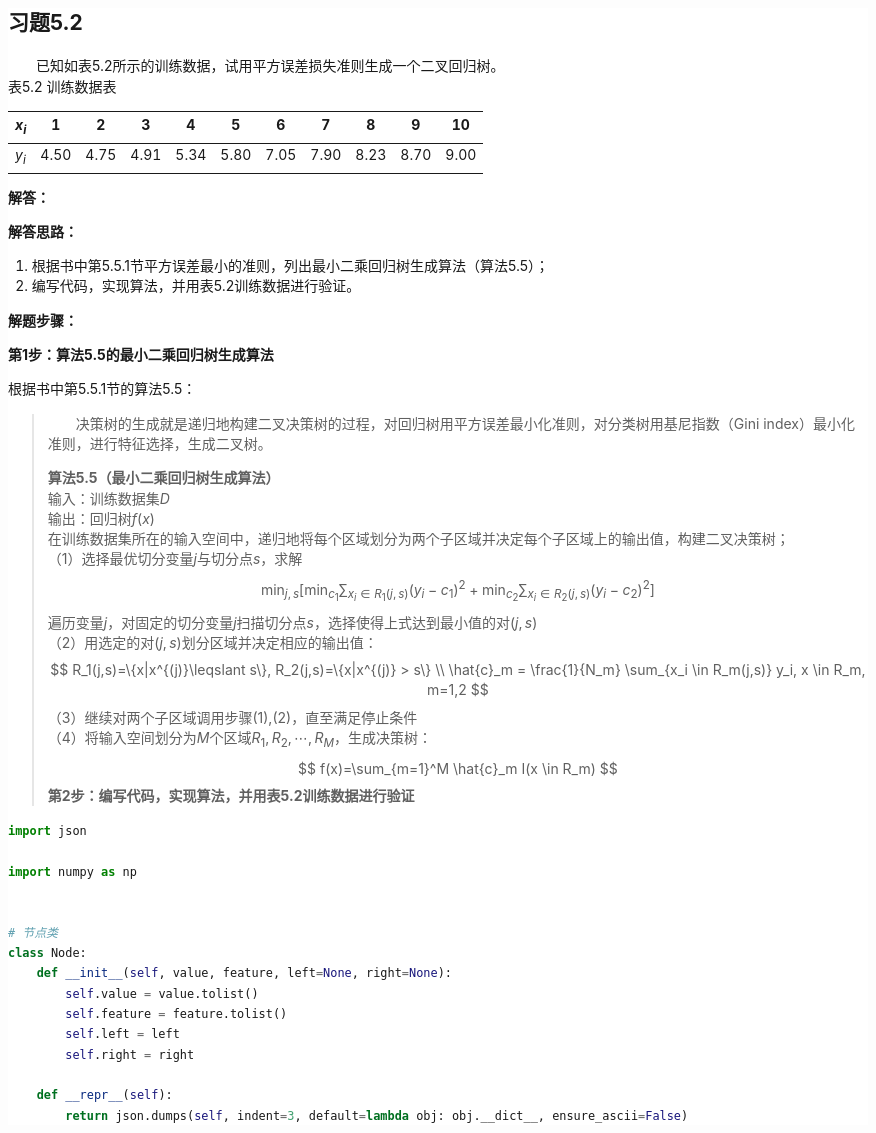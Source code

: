 

## 习题5.2
&emsp;&emsp;已知如表5.2所示的训练数据，试用平方误差损失准则生成一个二叉回归树。  
表5.2 训练数据表  

| $x_i$ | 1 | 2 | 3 | 4 | 5 | 6 | 7 | 8 | 9 | 10 |  
| - | - | - | - | - | - | - | - | - | - | - |  
| $y_i$ | 4.50 | 4.75 | 4.91 | 5.34 | 5.80 | 7.05 | 7.90 | 8.23 | 8.70 | 9.00

**解答：**

**解答思路：**
1. 根据书中第5.5.1节平方误差最小的准则，列出最小二乘回归树生成算法（算法5.5）；
2. 编写代码，实现算法，并用表5.2训练数据进行验证。

**解题步骤：**

**第1步：算法5.5的最小二乘回归树生成算法**

根据书中第5.5.1节的算法5.5：
> &emsp;&emsp;决策树的生成就是递归地构建二叉决策树的过程，对回归树用平方误差最小化准则，对分类树用基尼指数（Gini index）最小化准则，进行特征选择，生成二叉树。
> 
> **算法5.5（最小二乘回归树生成算法）**  
输入：训练数据集$D$  
输出：回归树$f(x)$  
在训练数据集所在的输入空间中，递归地将每个区域划分为两个子区域并决定每个子区域上的输出值，构建二叉决策树；  
> （1）选择最优切分变量$j$与切分点$s$，求解
> $$
\min_{j,s} \left[ \min_{c_1} \sum_{x_i \in R_1(j,s)} (y_i - c_1)^2 + \min_{c_2} \sum_{x_i \in R_2(j,s)} (y_i - c_2)^2\right]
$$
> 遍历变量$j$，对固定的切分变量$j$扫描切分点$s$，选择使得上式达到最小值的对$(j,s)$  
> （2）用选定的对$(j,s)$划分区域并决定相应的输出值：
> $$
R_1(j,s)=\{x|x^{(j)}\leqslant s\}, R_2(j,s)=\{x|x^{(j)} > s\} \\ 
\hat{c}_m = \frac{1}{N_m} \sum_{x_i \in R_m(j,s)} y_i, x \in R_m, m=1,2 
$$
> （3）继续对两个子区域调用步骤(1),(2)，直至满足停止条件  
> （4）将输入空间划分为$M$个区域$R_1,R_2,\cdots,R_M$，生成决策树：
> $$
f(x)=\sum_{m=1}^M \hat{c}_m I(x \in R_m)
$$
**第2步：编写代码，实现算法，并用表5.2训练数据进行验证**


```python
import json

import numpy as np


# 节点类
class Node:
    def __init__(self, value, feature, left=None, right=None):
        self.value = value.tolist()
        self.feature = feature.tolist()
        self.left = left
        self.right = right

    def __repr__(self):
        return json.dumps(self, indent=3, default=lambda obj: obj.__dict__, ensure_ascii=False)
```
